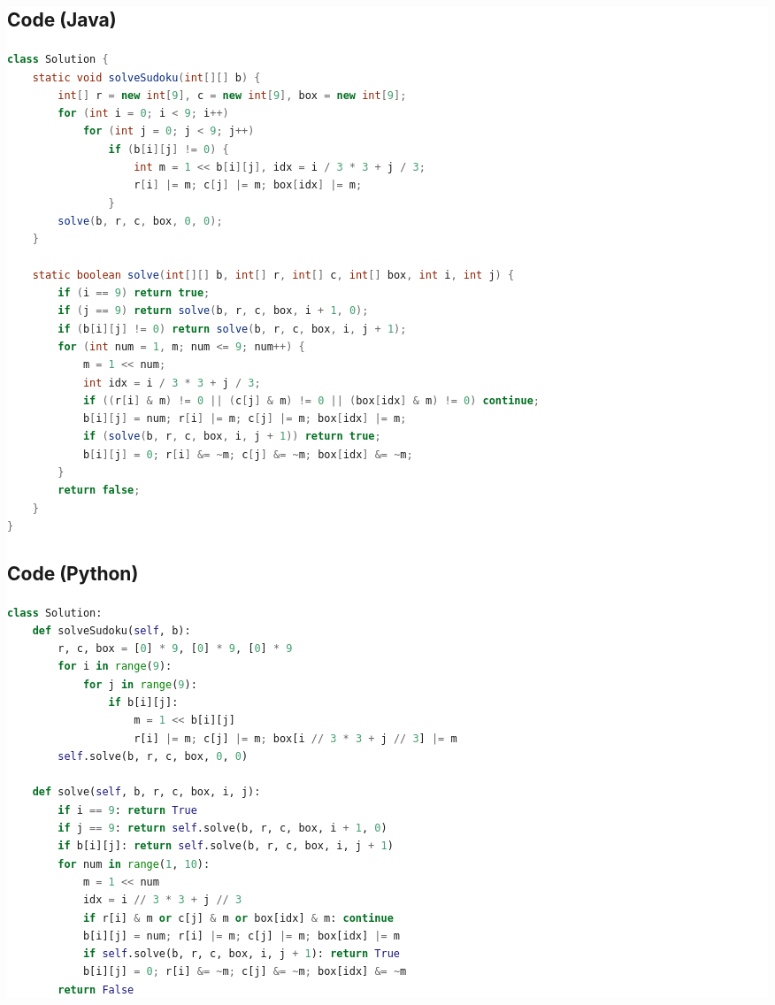 ```cpp
```

## Code (Java)

```java
class Solution {
    static void solveSudoku(int[][] b) {
        int[] r = new int[9], c = new int[9], box = new int[9];
        for (int i = 0; i < 9; i++)
            for (int j = 0; j < 9; j++)
                if (b[i][j] != 0) {
                    int m = 1 << b[i][j], idx = i / 3 * 3 + j / 3;
                    r[i] |= m; c[j] |= m; box[idx] |= m;
                }
        solve(b, r, c, box, 0, 0);
    }

    static boolean solve(int[][] b, int[] r, int[] c, int[] box, int i, int j) {
        if (i == 9) return true;
        if (j == 9) return solve(b, r, c, box, i + 1, 0);
        if (b[i][j] != 0) return solve(b, r, c, box, i, j + 1);
        for (int num = 1, m; num <= 9; num++) {
            m = 1 << num;
            int idx = i / 3 * 3 + j / 3;
            if ((r[i] & m) != 0 || (c[j] & m) != 0 || (box[idx] & m) != 0) continue;
            b[i][j] = num; r[i] |= m; c[j] |= m; box[idx] |= m;
            if (solve(b, r, c, box, i, j + 1)) return true;
            b[i][j] = 0; r[i] &= ~m; c[j] &= ~m; box[idx] &= ~m;
        }
        return false;
    }
}
```

## Code (Python)

```python
class Solution:
    def solveSudoku(self, b):
        r, c, box = [0] * 9, [0] * 9, [0] * 9
        for i in range(9):
            for j in range(9):
                if b[i][j]:
                    m = 1 << b[i][j]
                    r[i] |= m; c[j] |= m; box[i // 3 * 3 + j // 3] |= m
        self.solve(b, r, c, box, 0, 0)
    
    def solve(self, b, r, c, box, i, j):
        if i == 9: return True
        if j == 9: return self.solve(b, r, c, box, i + 1, 0)
        if b[i][j]: return self.solve(b, r, c, box, i, j + 1)
        for num in range(1, 10):
            m = 1 << num
            idx = i // 3 * 3 + j // 3
            if r[i] & m or c[j] & m or box[idx] & m: continue
            b[i][j] = num; r[i] |= m; c[j] |= m; box[idx] |= m
            if self.solve(b, r, c, box, i, j + 1): return True
            b[i][j] = 0; r[i] &= ~m; c[j] &= ~m; box[idx] &= ~m
        return False
```

